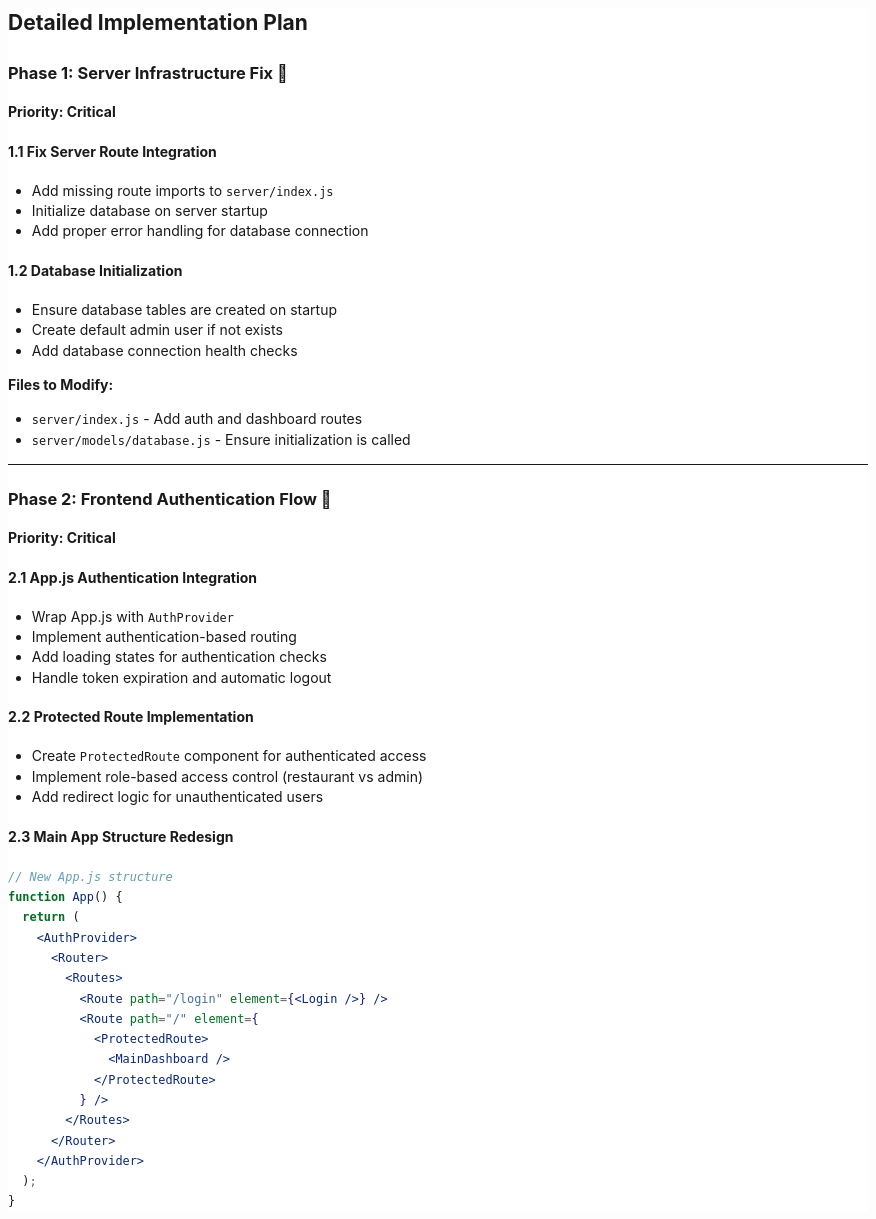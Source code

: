 
## Detailed Implementation Plan

### **Phase 1: Server Infrastructure Fix** 🔧
**Priority: Critical**

#### 1.1 Fix Server Route Integration
- Add missing route imports to `server/index.js`
- Initialize database on server startup
- Add proper error handling for database connection

#### 1.2 Database Initialization
- Ensure database tables are created on startup
- Create default admin user if not exists
- Add database connection health checks

**Files to Modify:**
- `server/index.js` - Add auth and dashboard routes
- `server/models/database.js` - Ensure initialization is called

---

### **Phase 2: Frontend Authentication Flow** 🔐
**Priority: Critical**

#### 2.1 App.js Authentication Integration
- Wrap App.js with `AuthProvider`
- Implement authentication-based routing
- Add loading states for authentication checks
- Handle token expiration and automatic logout

#### 2.2 Protected Route Implementation
- Create `ProtectedRoute` component for authenticated access
- Implement role-based access control (restaurant vs admin)
- Add redirect logic for unauthenticated users

#### 2.3 Main App Structure Redesign
```jsx
// New App.js structure
function App() {
  return (
    <AuthProvider>
      <Router>
        <Routes>
          <Route path="/login" element={<Login />} />
          <Route path="/" element={
            <ProtectedRoute>
              <MainDashboard />
            </ProtectedRoute>
          } />
        </Routes>
      </Router>
    </AuthProvider>
  );
}
```
